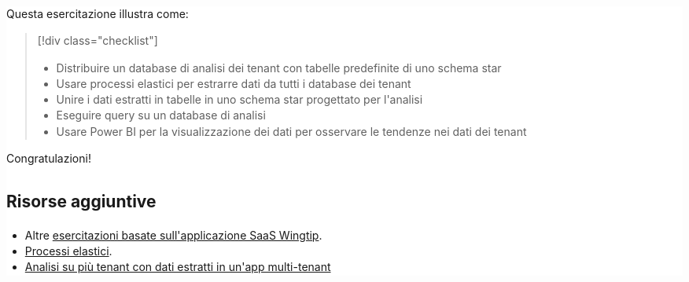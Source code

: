 Questa esercitazione illustra come:

> [!div class="checklist"]
> - Distribuire un database di analisi dei tenant con tabelle predefinite di uno schema star
> - Usare processi elastici per estrarre dati da tutti i database dei tenant
> - Unire i dati estratti in tabelle in uno schema star progettato per l'analisi
> - Eseguire query su un database di analisi 
> - Usare Power BI per la visualizzazione dei dati per osservare le tendenze nei dati dei tenant 

Congratulazioni!

## <a name="additional-resources"></a>Risorse aggiuntive

- Altre [esercitazioni basate sull'applicazione SaaS Wingtip](saas-dbpertenant-wingtip-app-overview.md#sql-database-wingtip-saas-tutorials).
- [Processi elastici](sql-database-elastic-jobs-overview.md).
- [Analisi su più tenant con dati estratti in un'app multi-tenant](saas-multitenantdb-tenant-analytics.md)
